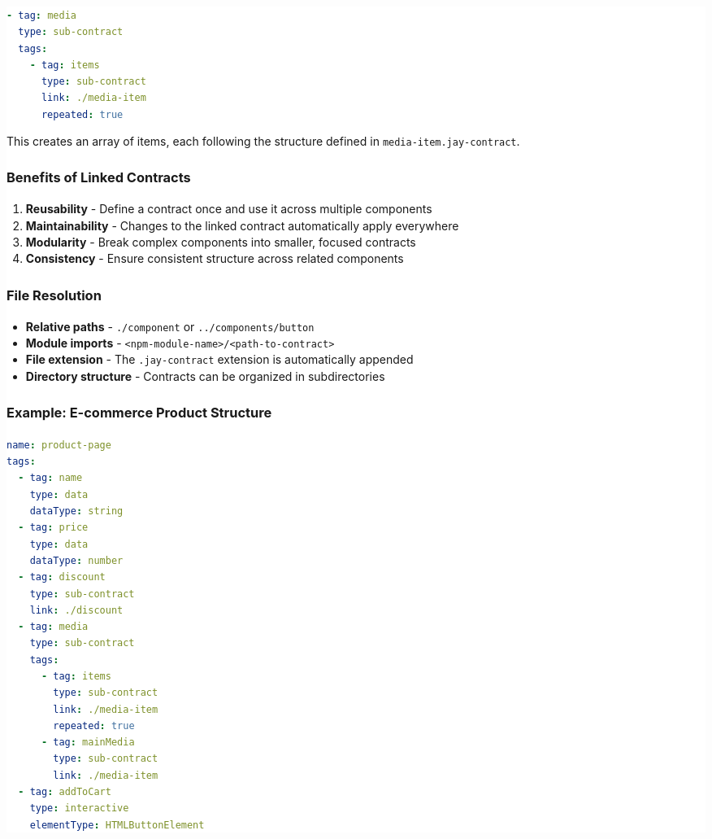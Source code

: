 ```yaml
- tag: media
  type: sub-contract
  tags:
    - tag: items
      type: sub-contract
      link: ./media-item
      repeated: true
```

This creates an array of items, each following the structure defined in `media-item.jay-contract`.

### Benefits of Linked Contracts

1. **Reusability** - Define a contract once and use it across multiple components
2. **Maintainability** - Changes to the linked contract automatically apply everywhere
3. **Modularity** - Break complex components into smaller, focused contracts
4. **Consistency** - Ensure consistent structure across related components

### File Resolution

- **Relative paths** - `./component` or `../components/button`
- **Module imports** - `<npm-module-name>/<path-to-contract>`
- **File extension** - The `.jay-contract` extension is automatically appended
- **Directory structure** - Contracts can be organized in subdirectories

### Example: E-commerce Product Structure

```yaml
name: product-page
tags:
  - tag: name
    type: data
    dataType: string
  - tag: price
    type: data
    dataType: number
  - tag: discount
    type: sub-contract
    link: ./discount
  - tag: media
    type: sub-contract
    tags:
      - tag: items
        type: sub-contract
        link: ./media-item
        repeated: true
      - tag: mainMedia
        type: sub-contract
        link: ./media-item
  - tag: addToCart
    type: interactive
    elementType: HTMLButtonElement
```
